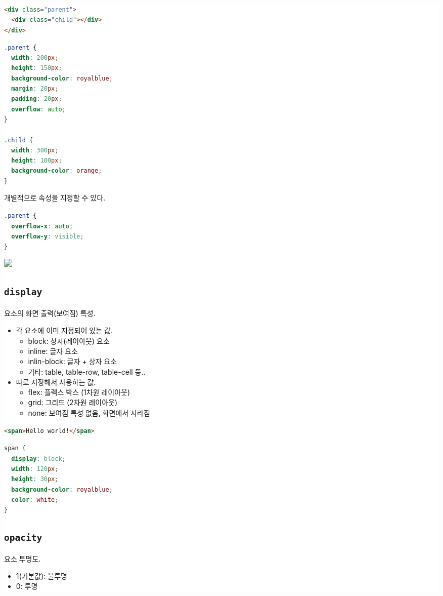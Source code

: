 ```html
<div class="parent">
  <div class="child"></div>
</div>
```

```css
.parent {
  width: 200px;
  height: 150px;
  background-color: royalblue;
  margin: 20px;
  padding: 20px;
  overflow: auto;
}

.child {
  width: 300px;
  height: 100px;
  background-color: orange;
}
```

개별적으로 속성을 지정할 수 있다.

```css
.parent {
  overflow-x: auto;
  overflow-y: visible;
}
```

![](https://github.com/cyb9701/study-html-css-js/assets/59527787/b899ab18-0768-46c1-b0fd-f1dc11755c57)

## `display`

요소의 화면 출력(보여짐) 특성.

- 각 요소에 이미 지정되어 있는 값.
  - block: 상자(레이아웃) 요소
  - inline: 글자 요소
  - inlin-block: 글자 + 상자 요소
  - 기타: table, table-row, table-cell 등..
- 따로 지정해서 사용하는 값.
  - flex: 플렉스 박스 (1차원 레이아웃)
  - grid: 그리드 (2차원 레이아웃)
  - none: 보여짐 특성 없음, 화면에서 사라짐

```html
<span>Hello world!</span>
```

```css
span {
  display: block;
  width: 120px;
  height: 30px;
  background-color: royalblue;
  color: white;
}
```

## `opacity`

요소 투명도.

- 1(기본값): 불투명
- 0: 투명
